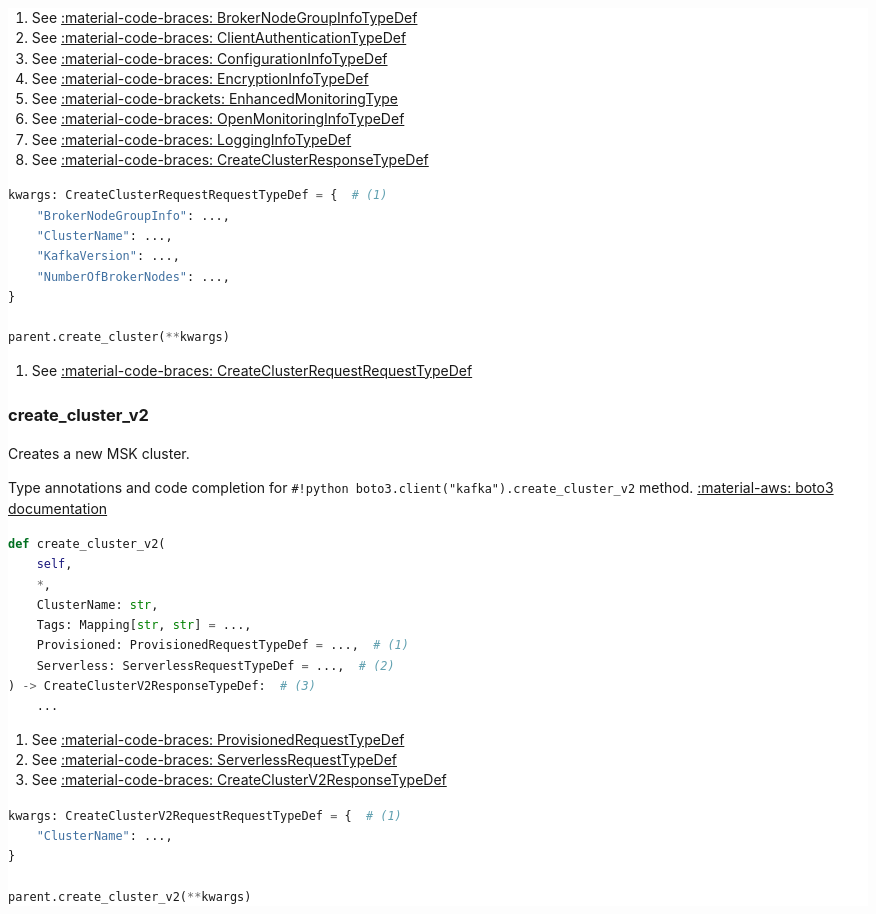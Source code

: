 1. See [:material-code-braces: BrokerNodeGroupInfoTypeDef](./type_defs.md#brokernodegroupinfotypedef) 
2. See [:material-code-braces: ClientAuthenticationTypeDef](./type_defs.md#clientauthenticationtypedef) 
3. See [:material-code-braces: ConfigurationInfoTypeDef](./type_defs.md#configurationinfotypedef) 
4. See [:material-code-braces: EncryptionInfoTypeDef](./type_defs.md#encryptioninfotypedef) 
5. See [:material-code-brackets: EnhancedMonitoringType](./literals.md#enhancedmonitoringtype) 
6. See [:material-code-braces: OpenMonitoringInfoTypeDef](./type_defs.md#openmonitoringinfotypedef) 
7. See [:material-code-braces: LoggingInfoTypeDef](./type_defs.md#logginginfotypedef) 
8. See [:material-code-braces: CreateClusterResponseTypeDef](./type_defs.md#createclusterresponsetypedef) 


```python title="Usage example with kwargs"
kwargs: CreateClusterRequestRequestTypeDef = {  # (1)
    "BrokerNodeGroupInfo": ...,
    "ClusterName": ...,
    "KafkaVersion": ...,
    "NumberOfBrokerNodes": ...,
}

parent.create_cluster(**kwargs)
```

1. See [:material-code-braces: CreateClusterRequestRequestTypeDef](./type_defs.md#createclusterrequestrequesttypedef) 

### create\_cluster\_v2

Creates a new MSK cluster.

Type annotations and code completion for `#!python boto3.client("kafka").create_cluster_v2` method.
[:material-aws: boto3 documentation](https://boto3.amazonaws.com/v1/documentation/api/latest/reference/services/kafka.html#Kafka.Client.create_cluster_v2)

```python title="Method definition"
def create_cluster_v2(
    self,
    *,
    ClusterName: str,
    Tags: Mapping[str, str] = ...,
    Provisioned: ProvisionedRequestTypeDef = ...,  # (1)
    Serverless: ServerlessRequestTypeDef = ...,  # (2)
) -> CreateClusterV2ResponseTypeDef:  # (3)
    ...
```

1. See [:material-code-braces: ProvisionedRequestTypeDef](./type_defs.md#provisionedrequesttypedef) 
2. See [:material-code-braces: ServerlessRequestTypeDef](./type_defs.md#serverlessrequesttypedef) 
3. See [:material-code-braces: CreateClusterV2ResponseTypeDef](./type_defs.md#createclusterv2responsetypedef) 


```python title="Usage example with kwargs"
kwargs: CreateClusterV2RequestRequestTypeDef = {  # (1)
    "ClusterName": ...,
}

parent.create_cluster_v2(**kwargs)
```
